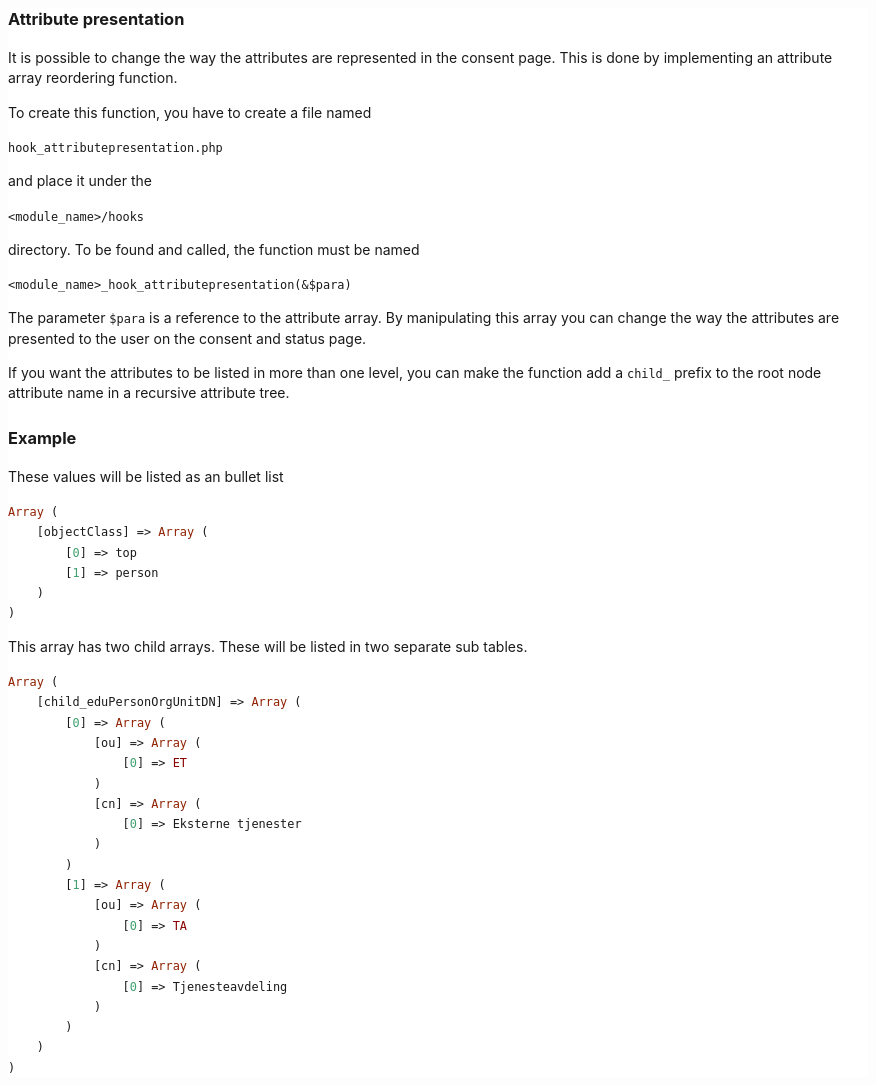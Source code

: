 ### Attribute presentation

It is possible to change the way the attributes are represented in the consent
page. This is done by implementing an attribute array reordering function.

To create this function, you have to create a file named

`hook_attributepresentation.php`

and place it under the

`<module_name>/hooks`

directory. To be found and called, the function must be named

`<module_name>_hook_attributepresentation(&$para)`

The parameter `$para` is a reference to the attribute array. By manipulating
this array you can change the way the attributes are presented to the user on
the consent and status page.

If you want the attributes to be listed in more than one level, you can make
the function add a `child_` prefix to the root node attribute name in a recursive
attribute tree.

### Example

These values will be listed as an bullet list

```php
Array (
    [objectClass] => Array (
        [0] => top
        [1] => person
    )
)
```

This array has two child arrays. These will be listed in two separate sub
tables.

```php
Array (
    [child_eduPersonOrgUnitDN] => Array (
        [0] => Array (
            [ou] => Array (
                [0] => ET
            )
            [cn] => Array (
                [0] => Eksterne tjenester
            )
        )
        [1] => Array (
            [ou] => Array (
                [0] => TA
            )
            [cn] => Array (
                [0] => Tjenesteavdeling
            )
        )
    )
)
```
